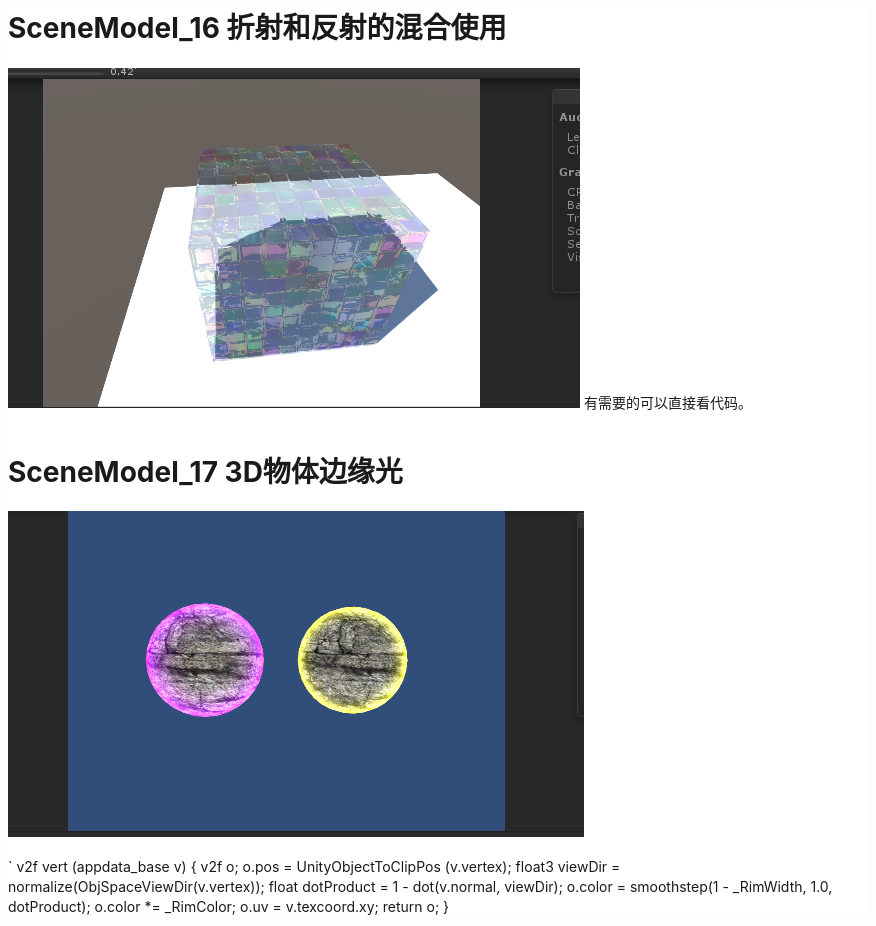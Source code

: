 #  SceneModel_16 折射和反射的混合使用
 ![avatar](doc/11.png)
 有需要的可以直接看代码。    

#  SceneModel_17 3D物体边缘光
 ![avatar](doc/12.png)

`
    v2f vert (appdata_base v) {
        v2f o;
        o.pos = UnityObjectToClipPos (v.vertex);
        float3 viewDir = normalize(ObjSpaceViewDir(v.vertex));
        float dotProduct = 1 - dot(v.normal, viewDir);
        o.color = smoothstep(1 - _RimWidth, 1.0, dotProduct);
        o.color *= _RimColor;
        o.uv = v.texcoord.xy;
        return o;
    }
